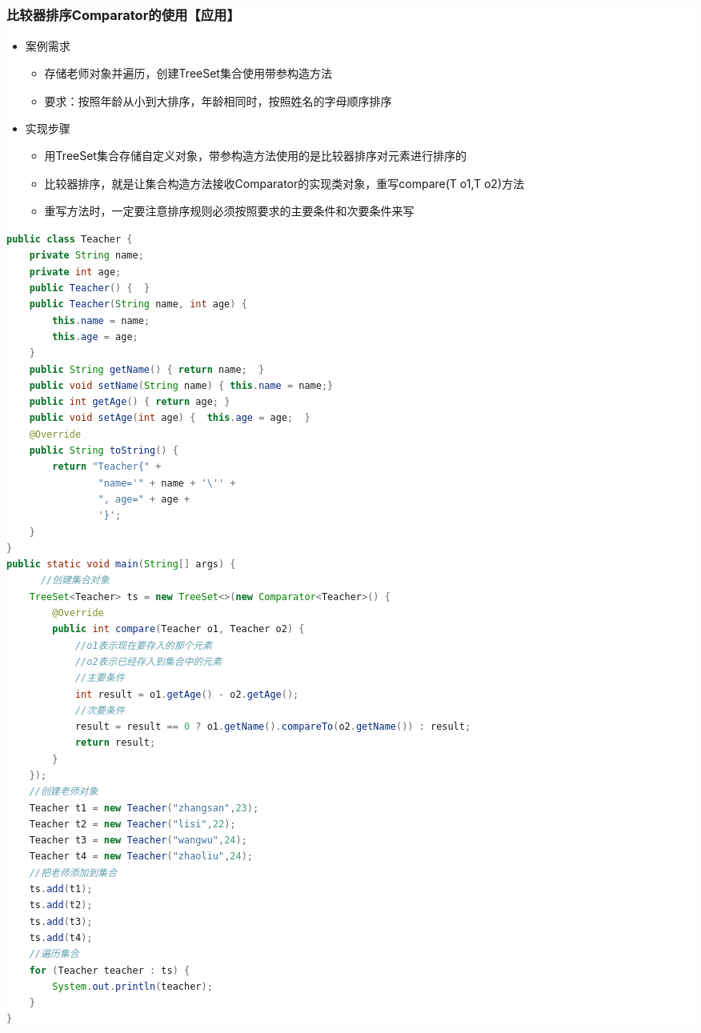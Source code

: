 ### 比较器排序Comparator的使用【应用】

- 案例需求
    
    - 存储老师对象并遍历，创建TreeSet集合使用带参构造方法
        
    - 要求：按照年龄从小到大排序，年龄相同时，按照姓名的字母顺序排序
        
- 实现步骤
    
    - 用TreeSet集合存储自定义对象，带参构造方法使用的是比较器排序对元素进行排序的
        
    - 比较器排序，就是让集合构造方法接收Comparator的实现类对象，重写compare(T o1,T o2)方法
        
    - 重写方法时，一定要注意排序规则必须按照要求的主要条件和次要条件来写

```java
public class Teacher {
    private String name;
    private int age;
    public Teacher() {  }
    public Teacher(String name, int age) {
        this.name = name;
        this.age = age;
    }
    public String getName() { return name;  }
    public void setName(String name) { this.name = name;}
    public int getAge() { return age; }
    public void setAge(int age) {  this.age = age;  }
    @Override
    public String toString() {
        return "Teacher{" +
                "name='" + name + '\'' +
                ", age=" + age +
                '}';
    }
}
public static void main(String[] args) {
      //创建集合对象
    TreeSet<Teacher> ts = new TreeSet<>(new Comparator<Teacher>() {
        @Override
        public int compare(Teacher o1, Teacher o2) {
            //o1表示现在要存入的那个元素
            //o2表示已经存入到集合中的元素
            //主要条件
            int result = o1.getAge() - o2.getAge();
            //次要条件
            result = result == 0 ? o1.getName().compareTo(o2.getName()) : result;
            return result;
        }
    });
	//创建老师对象
    Teacher t1 = new Teacher("zhangsan",23);
    Teacher t2 = new Teacher("lisi",22);
    Teacher t3 = new Teacher("wangwu",24);
    Teacher t4 = new Teacher("zhaoliu",24);
	//把老师添加到集合
    ts.add(t1);
    ts.add(t2);
    ts.add(t3);
    ts.add(t4);
	//遍历集合
    for (Teacher teacher : ts) {
        System.out.println(teacher);
    }
}
```